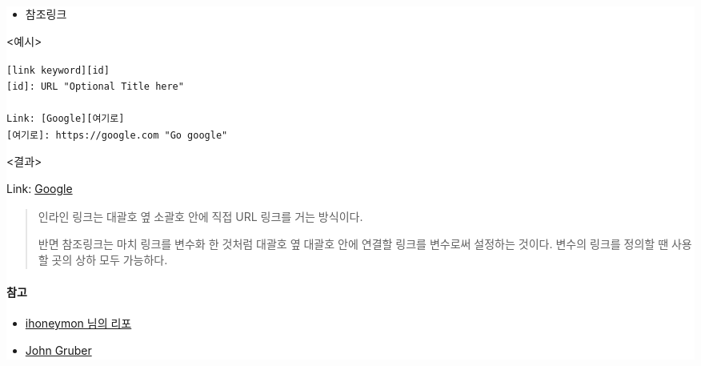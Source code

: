 

- 참조링크

<예시>

```
[link keyword][id]
[id]: URL "Optional Title here"

Link: [Google][여기로]
[여기로]: https://google.com "Go google"
```

<결과>

Link: [Google][여기로]

[여기로]: https://google.com "Go google"



> 인라인 링크는 대괄호 옆 소괄호 안에 직접 URL 링크를 거는 방식이다.
>
> 반면 참조링크는 마치 링크를 변수화 한 것처럼 대괄호 옆 대괄호 안에 연결할 링크를 변수로써 설정하는 것이다. 변수의 링크를 정의할 땐 사용할 곳의 상하 모두 가능하다.



#### 참고

- [ihoneymon 님의 리포](https://gist.github.com/ihoneymon/652be052a0727ad59601 )

- [John Gruber](https://daringfireball.net/projects/markdown/syntax)
